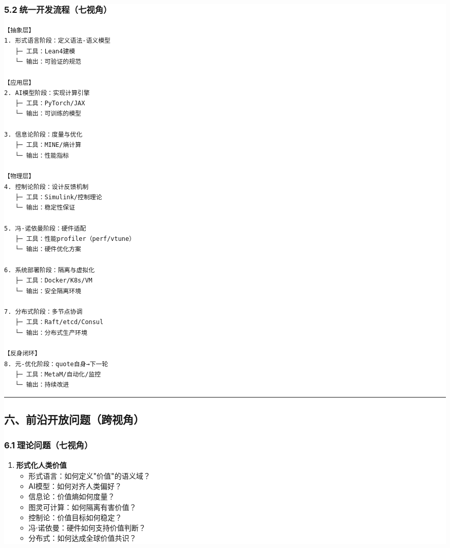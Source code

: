 ### 5.2 统一开发流程（七视角）

```text
【抽象层】
1. 形式语言阶段：定义语法-语义模型
   ├─ 工具：Lean4建模
   └─ 输出：可验证的规范

【应用层】
2. AI模型阶段：实现计算引擎
   ├─ 工具：PyTorch/JAX
   └─ 输出：可训练的模型

3. 信息论阶段：度量与优化
   ├─ 工具：MINE/熵计算
   └─ 输出：性能指标

【物理层】
4. 控制论阶段：设计反馈机制
   ├─ 工具：Simulink/控制理论
   └─ 输出：稳定性保证

5. 冯·诺依曼阶段：硬件适配
   ├─ 工具：性能profiler（perf/vtune）
   └─ 输出：硬件优化方案

6. 系统部署阶段：隔离与虚拟化
   ├─ 工具：Docker/K8s/VM
   └─ 输出：安全隔离环境

7. 分布式阶段：多节点协调
   ├─ 工具：Raft/etcd/Consul
   └─ 输出：分布式生产环境

【反身闭环】
8. 元-优化阶段：quote自身→下一轮
   ├─ 工具：MetaM/自动化/监控
   └─ 输出：持续改进
```

---

## 六、前沿开放问题（跨视角）

### 6.1 理论问题（七视角）

1. **形式化人类价值**
   - 形式语言：如何定义"价值"的语义域？
   - AI模型：如何对齐人类偏好？
   - 信息论：价值熵如何度量？
   - 图灵可计算：如何隔离有害价值？
   - 控制论：价值目标如何稳定？
   - 冯·诺依曼：硬件如何支持价值判断？
   - 分布式：如何达成全球价值共识？
